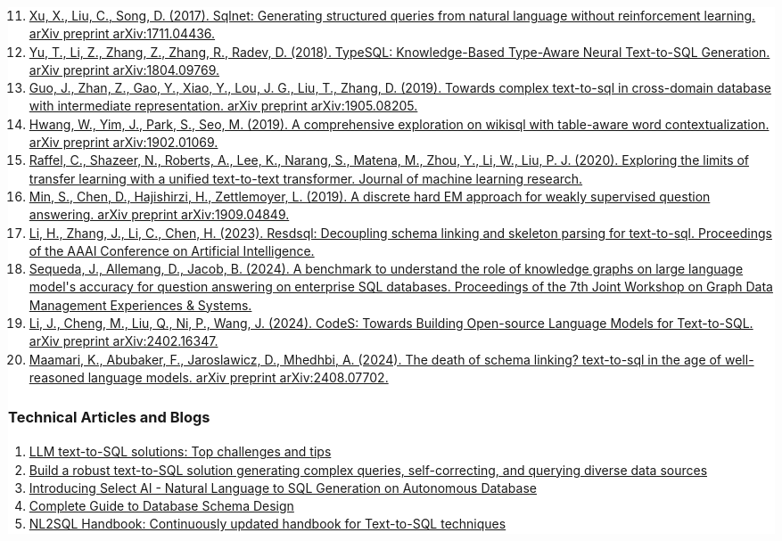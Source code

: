 11. [Xu, X., Liu, C., Song, D. (2017). Sqlnet: Generating structured queries from natural language without reinforcement learning. arXiv preprint arXiv:1711.04436.](https://arxiv.org/abs/1711.04436)
12. [Yu, T., Li, Z., Zhang, Z., Zhang, R., Radev, D. (2018). TypeSQL: Knowledge-Based Type-Aware Neural Text-to-SQL Generation. arXiv preprint arXiv:1804.09769.](https://arxiv.org/abs/1804.09769)
13. [Guo, J., Zhan, Z., Gao, Y., Xiao, Y., Lou, J. G., Liu, T., Zhang, D. (2019). Towards complex text-to-sql in cross-domain database with intermediate representation. arXiv preprint arXiv:1905.08205.](https://arxiv.org/abs/1905.08205)
14. [Hwang, W., Yim, J., Park, S., Seo, M. (2019). A comprehensive exploration on wikisql with table-aware word contextualization. arXiv preprint arXiv:1902.01069.](https://arxiv.org/abs/1902.01069)
15. [Raffel, C., Shazeer, N., Roberts, A., Lee, K., Narang, S., Matena, M., Zhou, Y., Li, W., Liu, P. J. (2020). Exploring the limits of transfer learning with a unified text-to-text transformer. Journal of machine learning research.](https://arxiv.org/abs/1910.10683)
16. [Min, S., Chen, D., Hajishirzi, H., Zettlemoyer, L. (2019). A discrete hard EM approach for weakly supervised question answering. arXiv preprint arXiv:1909.04849.](https://arxiv.org/abs/1909.04849)
17. [Li, H., Zhang, J., Li, C., Chen, H. (2023). Resdsql: Decoupling schema linking and skeleton parsing for text-to-sql. Proceedings of the AAAI Conference on Artificial Intelligence.](https://arxiv.org/abs/2302.05965)
18. [Sequeda, J., Allemang, D., Jacob, B. (2024). A benchmark to understand the role of knowledge graphs on large language model's accuracy for question answering on enterprise SQL databases. Proceedings of the 7th Joint Workshop on Graph Data Management Experiences & Systems.](https://arxiv.org/abs/2311.07509)
19. [Li, J., Cheng, M., Liu, Q., Ni, P., Wang, J. (2024). CodeS: Towards Building Open-source Language Models for Text-to-SQL. arXiv preprint arXiv:2402.16347.](https://arxiv.org/abs/2402.16347)
20. [Maamari, K., Abubaker, F., Jaroslawicz, D., Mhedhbi, A. (2024). The death of schema linking? text-to-sql in the age of well-reasoned language models. arXiv preprint arXiv:2408.07702.](https://arxiv.org/abs/2408.07702)

### Technical Articles and Blogs

1. [LLM text-to-SQL solutions: Top challenges and tips](https://www.k2view.com/blog/llm-text-to-sql/)
2. [Build a robust text-to-SQL solution generating complex queries, self-correcting, and querying diverse data sources](https://aws.amazon.com/blogs/machine-learning/build-a-robust-text-to-sql-solution-generating-complex-queries-self-correcting-and-querying-diverse-data-sources/)
3. [Introducing Select AI - Natural Language to SQL Generation on Autonomous Database](https://blogs.oracle.com/machinelearning/post/introducing-natural-language-to-sql-generation-on-autonomous-database)
4. [Complete Guide to Database Schema Design](https://www.integrate.io/blog/complete-guide-to-database-schema-design-guide/)
5. [NL2SQL Handbook: Continuously updated handbook for Text-to-SQL techniques](https://github.com/HKUSTDial/NL2SQL_Handbook)
